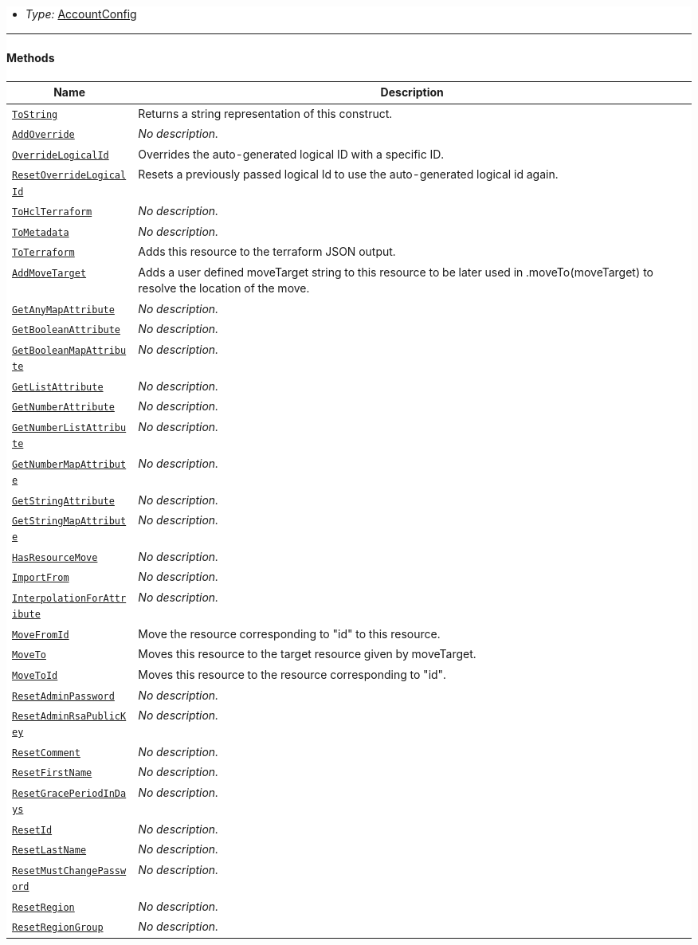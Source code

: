 - *Type:* <a href="#@cdktf/provider-snowflake.account.AccountConfig">AccountConfig</a>

---

#### Methods <a name="Methods" id="Methods"></a>

| **Name** | **Description** |
| --- | --- |
| <code><a href="#@cdktf/provider-snowflake.account.Account.toString">ToString</a></code> | Returns a string representation of this construct. |
| <code><a href="#@cdktf/provider-snowflake.account.Account.addOverride">AddOverride</a></code> | *No description.* |
| <code><a href="#@cdktf/provider-snowflake.account.Account.overrideLogicalId">OverrideLogicalId</a></code> | Overrides the auto-generated logical ID with a specific ID. |
| <code><a href="#@cdktf/provider-snowflake.account.Account.resetOverrideLogicalId">ResetOverrideLogicalId</a></code> | Resets a previously passed logical Id to use the auto-generated logical id again. |
| <code><a href="#@cdktf/provider-snowflake.account.Account.toHclTerraform">ToHclTerraform</a></code> | *No description.* |
| <code><a href="#@cdktf/provider-snowflake.account.Account.toMetadata">ToMetadata</a></code> | *No description.* |
| <code><a href="#@cdktf/provider-snowflake.account.Account.toTerraform">ToTerraform</a></code> | Adds this resource to the terraform JSON output. |
| <code><a href="#@cdktf/provider-snowflake.account.Account.addMoveTarget">AddMoveTarget</a></code> | Adds a user defined moveTarget string to this resource to be later used in .moveTo(moveTarget) to resolve the location of the move. |
| <code><a href="#@cdktf/provider-snowflake.account.Account.getAnyMapAttribute">GetAnyMapAttribute</a></code> | *No description.* |
| <code><a href="#@cdktf/provider-snowflake.account.Account.getBooleanAttribute">GetBooleanAttribute</a></code> | *No description.* |
| <code><a href="#@cdktf/provider-snowflake.account.Account.getBooleanMapAttribute">GetBooleanMapAttribute</a></code> | *No description.* |
| <code><a href="#@cdktf/provider-snowflake.account.Account.getListAttribute">GetListAttribute</a></code> | *No description.* |
| <code><a href="#@cdktf/provider-snowflake.account.Account.getNumberAttribute">GetNumberAttribute</a></code> | *No description.* |
| <code><a href="#@cdktf/provider-snowflake.account.Account.getNumberListAttribute">GetNumberListAttribute</a></code> | *No description.* |
| <code><a href="#@cdktf/provider-snowflake.account.Account.getNumberMapAttribute">GetNumberMapAttribute</a></code> | *No description.* |
| <code><a href="#@cdktf/provider-snowflake.account.Account.getStringAttribute">GetStringAttribute</a></code> | *No description.* |
| <code><a href="#@cdktf/provider-snowflake.account.Account.getStringMapAttribute">GetStringMapAttribute</a></code> | *No description.* |
| <code><a href="#@cdktf/provider-snowflake.account.Account.hasResourceMove">HasResourceMove</a></code> | *No description.* |
| <code><a href="#@cdktf/provider-snowflake.account.Account.importFrom">ImportFrom</a></code> | *No description.* |
| <code><a href="#@cdktf/provider-snowflake.account.Account.interpolationForAttribute">InterpolationForAttribute</a></code> | *No description.* |
| <code><a href="#@cdktf/provider-snowflake.account.Account.moveFromId">MoveFromId</a></code> | Move the resource corresponding to "id" to this resource. |
| <code><a href="#@cdktf/provider-snowflake.account.Account.moveTo">MoveTo</a></code> | Moves this resource to the target resource given by moveTarget. |
| <code><a href="#@cdktf/provider-snowflake.account.Account.moveToId">MoveToId</a></code> | Moves this resource to the resource corresponding to "id". |
| <code><a href="#@cdktf/provider-snowflake.account.Account.resetAdminPassword">ResetAdminPassword</a></code> | *No description.* |
| <code><a href="#@cdktf/provider-snowflake.account.Account.resetAdminRsaPublicKey">ResetAdminRsaPublicKey</a></code> | *No description.* |
| <code><a href="#@cdktf/provider-snowflake.account.Account.resetComment">ResetComment</a></code> | *No description.* |
| <code><a href="#@cdktf/provider-snowflake.account.Account.resetFirstName">ResetFirstName</a></code> | *No description.* |
| <code><a href="#@cdktf/provider-snowflake.account.Account.resetGracePeriodInDays">ResetGracePeriodInDays</a></code> | *No description.* |
| <code><a href="#@cdktf/provider-snowflake.account.Account.resetId">ResetId</a></code> | *No description.* |
| <code><a href="#@cdktf/provider-snowflake.account.Account.resetLastName">ResetLastName</a></code> | *No description.* |
| <code><a href="#@cdktf/provider-snowflake.account.Account.resetMustChangePassword">ResetMustChangePassword</a></code> | *No description.* |
| <code><a href="#@cdktf/provider-snowflake.account.Account.resetRegion">ResetRegion</a></code> | *No description.* |
| <code><a href="#@cdktf/provider-snowflake.account.Account.resetRegionGroup">ResetRegionGroup</a></code> | *No description.* |
